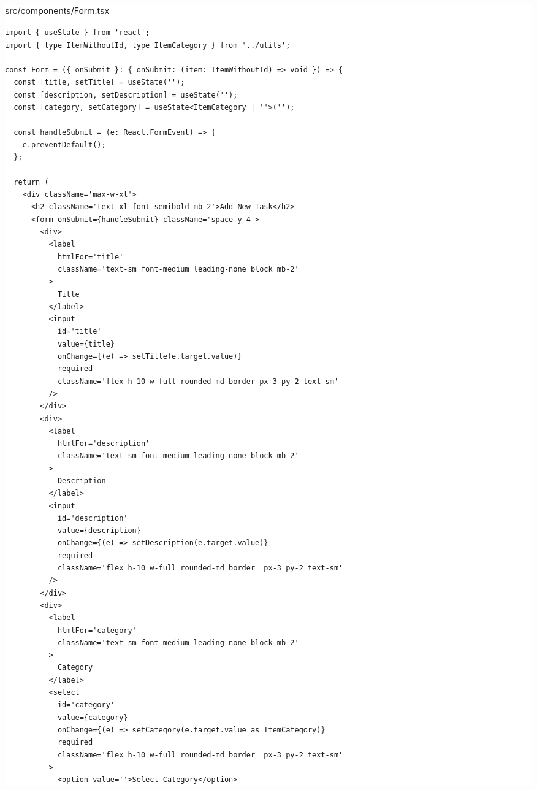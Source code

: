 src/components/Form.tsx

```tsx
import { useState } from 'react';
import { type ItemWithoutId, type ItemCategory } from '../utils';

const Form = ({ onSubmit }: { onSubmit: (item: ItemWithoutId) => void }) => {
  const [title, setTitle] = useState('');
  const [description, setDescription] = useState('');
  const [category, setCategory] = useState<ItemCategory | ''>('');

  const handleSubmit = (e: React.FormEvent) => {
    e.preventDefault();
  };

  return (
    <div className='max-w-xl'>
      <h2 className='text-xl font-semibold mb-2'>Add New Task</h2>
      <form onSubmit={handleSubmit} className='space-y-4'>
        <div>
          <label
            htmlFor='title'
            className='text-sm font-medium leading-none block mb-2'
          >
            Title
          </label>
          <input
            id='title'
            value={title}
            onChange={(e) => setTitle(e.target.value)}
            required
            className='flex h-10 w-full rounded-md border px-3 py-2 text-sm'
          />
        </div>
        <div>
          <label
            htmlFor='description'
            className='text-sm font-medium leading-none block mb-2'
          >
            Description
          </label>
          <input
            id='description'
            value={description}
            onChange={(e) => setDescription(e.target.value)}
            required
            className='flex h-10 w-full rounded-md border  px-3 py-2 text-sm'
          />
        </div>
        <div>
          <label
            htmlFor='category'
            className='text-sm font-medium leading-none block mb-2'
          >
            Category
          </label>
          <select
            id='category'
            value={category}
            onChange={(e) => setCategory(e.target.value as ItemCategory)}
            required
            className='flex h-10 w-full rounded-md border  px-3 py-2 text-sm'
          >
            <option value=''>Select Category</option>
```